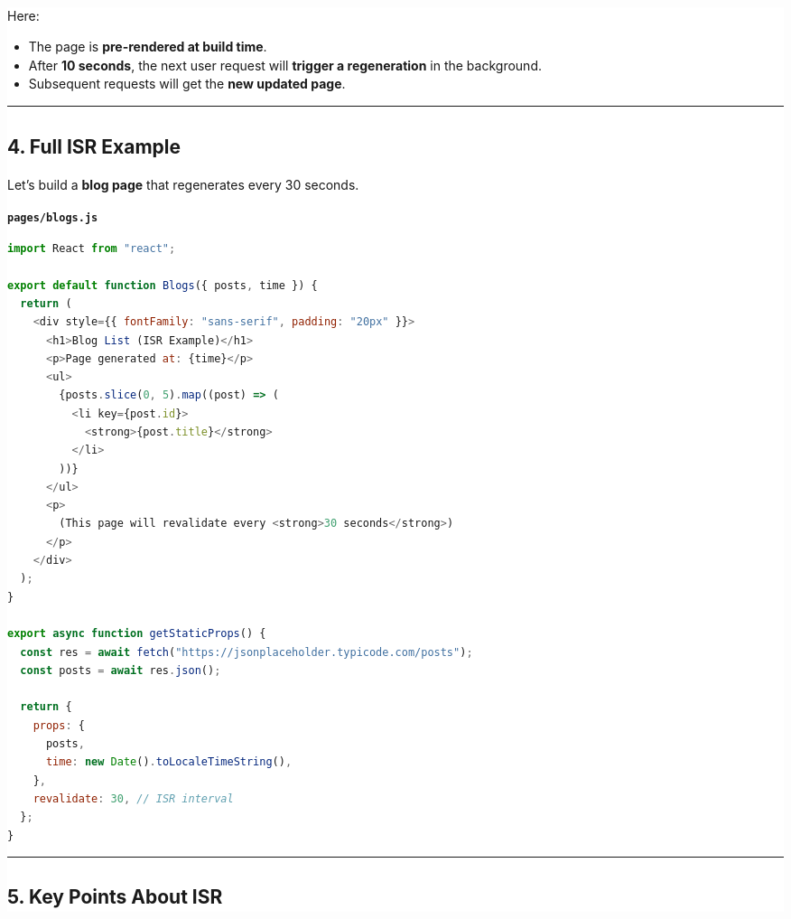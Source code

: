Here:

* The page is **pre-rendered at build time**.
* After **10 seconds**, the next user request will **trigger a regeneration** in the background.
* Subsequent requests will get the **new updated page**.

---

## 4. Full ISR Example

Let’s build a **blog page** that regenerates every 30 seconds.

**`pages/blogs.js`**

```javascript
import React from "react";

export default function Blogs({ posts, time }) {
  return (
    <div style={{ fontFamily: "sans-serif", padding: "20px" }}>
      <h1>Blog List (ISR Example)</h1>
      <p>Page generated at: {time}</p>
      <ul>
        {posts.slice(0, 5).map((post) => (
          <li key={post.id}>
            <strong>{post.title}</strong>
          </li>
        ))}
      </ul>
      <p>
        (This page will revalidate every <strong>30 seconds</strong>)
      </p>
    </div>
  );
}

export async function getStaticProps() {
  const res = await fetch("https://jsonplaceholder.typicode.com/posts");
  const posts = await res.json();

  return {
    props: {
      posts,
      time: new Date().toLocaleTimeString(),
    },
    revalidate: 30, // ISR interval
  };
}
```

---

## 5. Key Points About ISR
